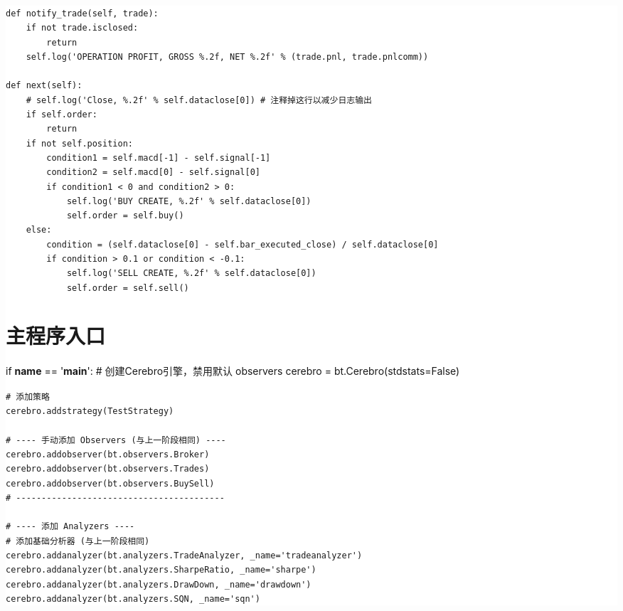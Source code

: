     def notify_trade(self, trade):
        if not trade.isclosed:
            return
        self.log('OPERATION PROFIT, GROSS %.2f, NET %.2f' % (trade.pnl, trade.pnlcomm))

    def next(self):
        # self.log('Close, %.2f' % self.dataclose[0]) # 注释掉这行以减少日志输出
        if self.order:
            return
        if not self.position:
            condition1 = self.macd[-1] - self.signal[-1]
            condition2 = self.macd[0] - self.signal[0]
            if condition1 < 0 and condition2 > 0:
                self.log('BUY CREATE, %.2f' % self.dataclose[0])
                self.order = self.buy()
        else:
            condition = (self.dataclose[0] - self.bar_executed_close) / self.dataclose[0]
            if condition > 0.1 or condition < -0.1:
                self.log('SELL CREATE, %.2f' % self.dataclose[0])
                self.order = self.sell()

# 主程序入口
if __name__ == '__main__':
    # 创建Cerebro引擎，禁用默认 observers
    cerebro = bt.Cerebro(stdstats=False)

    # 添加策略
    cerebro.addstrategy(TestStrategy)

    # ---- 手动添加 Observers (与上一阶段相同) ----
    cerebro.addobserver(bt.observers.Broker)
    cerebro.addobserver(bt.observers.Trades)
    cerebro.addobserver(bt.observers.BuySell)
    # -----------------------------------------

    # ---- 添加 Analyzers ----
    # 添加基础分析器 (与上一阶段相同)
    cerebro.addanalyzer(bt.analyzers.TradeAnalyzer, _name='tradeanalyzer')
    cerebro.addanalyzer(bt.analyzers.SharpeRatio, _name='sharpe')
    cerebro.addanalyzer(bt.analyzers.DrawDown, _name='drawdown')
    cerebro.addanalyzer(bt.analyzers.SQN, _name='sqn')
